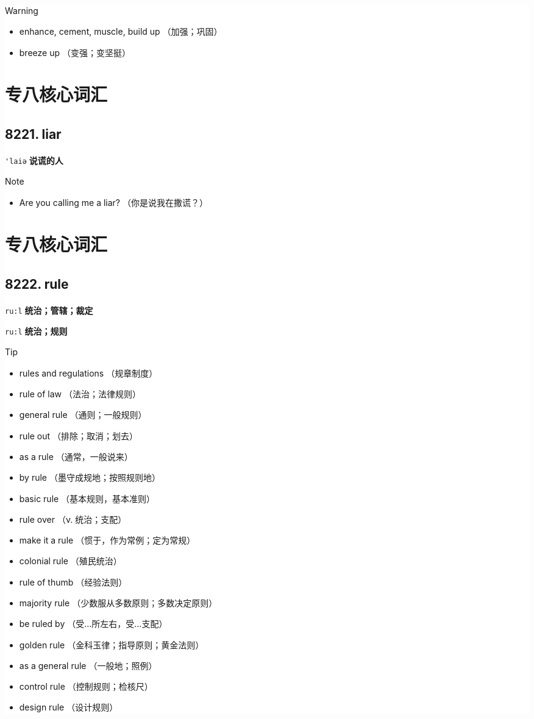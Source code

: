 > [!WARNING]
>
> - enhance, cement, muscle, build up （加强；巩固）
>
> - breeze up （变强；变坚挺）
>

# 专八核心词汇

## 8221. liar

`'laiə`  **说谎的人**

> [!NOTE]
>
> - Are you calling me a liar? （你是说我在撒谎？）
>

# 专八核心词汇

## 8222. rule

`ru:l`  **统治；管辖；裁定**

`ru:l`  **统治；规则**

> [!TIP]
>
> - rules and regulations （规章制度）
>
> - rule of law （法治；法律规则）
>
> - general rule （通则；一般规则）
>
> - rule out （排除；取消；划去）
>
> - as a rule （通常，一般说来）
>
> - by rule （墨守成规地；按照规则地）
>
> - basic rule （基本规则，基本准则）
>
> - rule over （v. 统治；支配）
>
> - make it a rule （惯于，作为常例；定为常规）
>
> - colonial rule （殖民统治）
>
> - rule of thumb （经验法则）
>
> - majority rule （少数服从多数原则；多数决定原则）
>
> - be ruled by （受…所左右，受…支配）
>
> - golden rule （金科玉律；指导原则；黄金法则）
>
> - as a general rule （一般地；照例）
>
> - control rule （控制规则；检核尺）
>
> - design rule （设计规则）
>